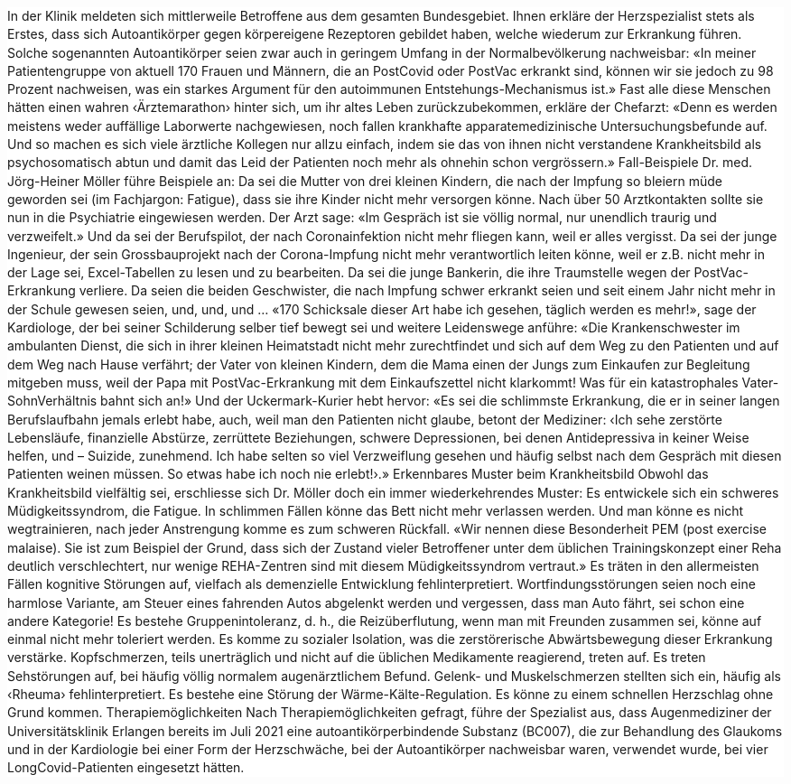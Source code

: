 In der Klinik meldeten sich mittlerweile Betroffene aus dem gesamten Bundesgebiet. Ihnen erkläre der Herzspezialist stets als Erstes, dass sich Autoantikörper gegen körpereigene Rezeptoren gebildet haben, welche wiederum zur Erkrankung führen. Solche sogenannten Autoantikörper seien zwar auch in geringem Umfang in der Normalbevölkerung nachweisbar: «In meiner Patientengruppe von aktuell 170 Frauen und Männern, die an PostCovid oder PostVac erkrankt sind, können wir sie jedoch zu 98 Prozent nachweisen, was ein starkes Argument für den autoimmunen Entstehungs-Mechanismus ist.» Fast alle diese Menschen hätten einen wahren ‹Ärztemarathon› hinter sich, um ihr altes Leben zurückzubekommen, erkläre der Chefarzt: «Denn es werden meistens weder auffällige Laborwerte nachgewiesen, noch fallen krankhafte apparatemedizinische Untersuchungsbefunde auf. Und so machen es sich viele ärztliche Kollegen nur allzu einfach, indem sie das von ihnen nicht verstandene Krankheitsbild als psychosomatisch abtun und damit das Leid der Patienten noch mehr als ohnehin schon vergrössern.» Fall-Beispiele Dr. med. Jörg-Heiner Möller führe Beispiele an: Da sei die Mutter von drei kleinen Kindern, die nach der Impfung so bleiern müde geworden sei (im Fachjargon: Fatigue), dass sie ihre Kinder nicht mehr versorgen könne. Nach über 50 Arztkontakten sollte sie nun in die Psychiatrie eingewiesen werden. Der Arzt sage: «Im Gespräch ist sie völlig normal, nur unendlich traurig und verzweifelt.» Und da sei der Berufspilot, der nach Coronainfektion nicht mehr fliegen kann, weil er alles vergisst. Da sei der junge Ingenieur, der sein Grossbauprojekt nach der Corona-Impfung nicht mehr verantwortlich leiten könne, weil er z.B. nicht mehr in der Lage sei, Excel-Tabellen zu lesen und zu bearbeiten.
Da sei die junge Bankerin, die ihre Traumstelle wegen der PostVac-Erkrankung verliere. Da seien die beiden Geschwister, die nach Impfung schwer erkrankt seien und seit einem Jahr nicht mehr in der Schule gewesen seien, und, und, und … «170 Schicksale dieser Art habe ich gesehen, täglich werden es mehr!», sage der Kardiologe, der bei seiner Schilderung selber tief bewegt sei und weitere Leidenswege anführe: «Die Krankenschwester im ambulanten Dienst, die sich in ihrer kleinen Heimatstadt nicht mehr zurechtfindet und sich auf dem Weg zu den Patienten und auf dem Weg nach Hause verfährt; der Vater von kleinen Kindern, dem die Mama einen der Jungs zum Einkaufen zur Begleitung mitgeben muss, weil der Papa mit PostVac-Erkrankung mit dem Einkaufszettel nicht klarkommt! Was für ein katastrophales Vater-SohnVerhältnis bahnt sich an!» Und der Uckermark-Kurier hebt hervor: «Es sei die schlimmste Erkrankung, die er in seiner langen Berufslaufbahn jemals erlebt habe, auch, weil man den Patienten nicht glaube, betont der Mediziner: ‹Ich sehe zerstörte Lebensläufe, finanzielle Abstürze, zerrüttete Beziehungen, schwere Depressionen, bei denen Antidepressiva in keiner Weise helfen, und – Suizide, zunehmend. Ich habe selten so viel Verzweiflung gesehen und häufig selbst nach dem Gespräch mit diesen Patienten weinen müssen. So etwas habe ich noch nie erlebt!›.» Erkennbares Muster beim Krankheitsbild Obwohl das Krankheitsbild vielfältig sei, erschliesse sich Dr. Möller doch ein immer wiederkehrendes Muster: Es entwickele sich ein schweres Müdigkeitssyndrom, die Fatigue. In schlimmen Fällen könne das Bett nicht mehr verlassen werden. Und man könne es nicht wegtrainieren, nach jeder Anstrengung komme es zum schweren Rückfall.
«Wir nennen diese Besonderheit PEM (post exercise malaise). Sie ist zum Beispiel der Grund, dass sich der Zustand vieler Betroffener unter dem üblichen Trainingskonzept einer Reha deutlich verschlechtert, nur wenige REHA-Zentren sind mit diesem Müdigkeitssyndrom vertraut.» Es träten in den allermeisten Fällen kognitive Störungen auf, vielfach als demenzielle Entwicklung fehlinterpretiert. Wortfindungsstörungen seien noch eine harmlose Variante, am Steuer eines fahrenden Autos abgelenkt werden und vergessen, dass man Auto fährt, sei schon eine andere Kategorie! Es bestehe Gruppenintoleranz, d. h., die Reizüberflutung, wenn man mit Freunden zusammen sei, könne auf einmal nicht mehr toleriert werden. Es komme zu sozialer Isolation, was die zerstörerische Abwärtsbewegung dieser Erkrankung verstärke.
Kopfschmerzen, teils unerträglich und nicht auf die üblichen Medikamente reagierend, treten auf. Es treten Sehstörungen auf, bei häufig völlig normalem augenärztlichem Befund.
Gelenk- und Muskelschmerzen stellten sich ein, häufig als ‹Rheuma› fehlinterpretiert. Es bestehe eine Störung der Wärme-Kälte-Regulation.
Es könne zu einem schnellen Herzschlag ohne Grund kommen. Therapiemöglichkeiten Nach Therapiemöglichkeiten gefragt, führe der Spezialist aus, dass Augenmediziner der Universitätsklinik Erlangen bereits im Juli 2021 eine autoantikörperbindende Substanz (BC007), die zur Behandlung des Glaukoms und in der Kardiologie bei einer Form der Herzschwäche, bei der Autoantikörper nachweisbar waren, verwendet wurde, bei vier LongCovid-Patienten eingesetzt hätten.